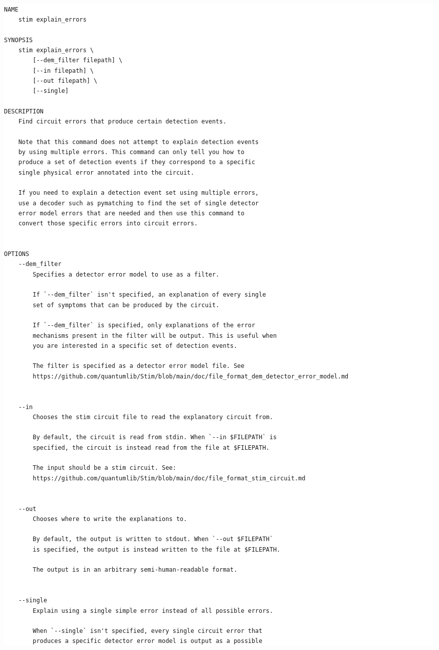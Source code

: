 ```
NAME
    stim explain_errors

SYNOPSIS
    stim explain_errors \
        [--dem_filter filepath] \
        [--in filepath] \
        [--out filepath] \
        [--single]

DESCRIPTION
    Find circuit errors that produce certain detection events.
    
    Note that this command does not attempt to explain detection events
    by using multiple errors. This command can only tell you how to
    produce a set of detection events if they correspond to a specific
    single physical error annotated into the circuit.
    
    If you need to explain a detection event set using multiple errors,
    use a decoder such as pymatching to find the set of single detector
    error model errors that are needed and then use this command to
    convert those specific errors into circuit errors.
    

OPTIONS
    --dem_filter
        Specifies a detector error model to use as a filter.
        
        If `--dem_filter` isn't specified, an explanation of every single
        set of symptoms that can be produced by the circuit.
        
        If `--dem_filter` is specified, only explanations of the error
        mechanisms present in the filter will be output. This is useful when
        you are interested in a specific set of detection events.
        
        The filter is specified as a detector error model file. See
        https://github.com/quantumlib/Stim/blob/main/doc/file_format_dem_detector_error_model.md
        

    --in
        Chooses the stim circuit file to read the explanatory circuit from.
        
        By default, the circuit is read from stdin. When `--in $FILEPATH` is
        specified, the circuit is instead read from the file at $FILEPATH.
        
        The input should be a stim circuit. See:
        https://github.com/quantumlib/Stim/blob/main/doc/file_format_stim_circuit.md
        

    --out
        Chooses where to write the explanations to.
        
        By default, the output is written to stdout. When `--out $FILEPATH`
        is specified, the output is instead written to the file at $FILEPATH.
        
        The output is in an arbitrary semi-human-readable format.
        

    --single
        Explain using a single simple error instead of all possible errors.
        
        When `--single` isn't specified, every single circuit error that
        produces a specific detector error model is output as a possible
```